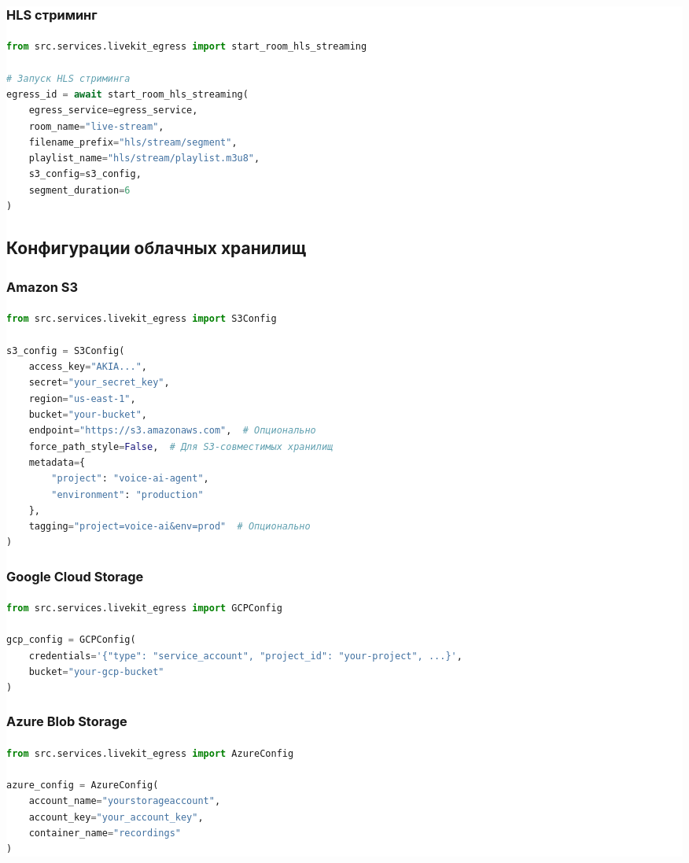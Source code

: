 ### HLS стриминг

```python
from src.services.livekit_egress import start_room_hls_streaming

# Запуск HLS стриминга
egress_id = await start_room_hls_streaming(
    egress_service=egress_service,
    room_name="live-stream",
    filename_prefix="hls/stream/segment",
    playlist_name="hls/stream/playlist.m3u8",
    s3_config=s3_config,
    segment_duration=6
)
```

## Конфигурации облачных хранилищ

### Amazon S3

```python
from src.services.livekit_egress import S3Config

s3_config = S3Config(
    access_key="AKIA...",
    secret="your_secret_key",
    region="us-east-1",
    bucket="your-bucket",
    endpoint="https://s3.amazonaws.com",  # Опционально
    force_path_style=False,  # Для S3-совместимых хранилищ
    metadata={
        "project": "voice-ai-agent",
        "environment": "production"
    },
    tagging="project=voice-ai&env=prod"  # Опционально
)
```

### Google Cloud Storage

```python
from src.services.livekit_egress import GCPConfig

gcp_config = GCPConfig(
    credentials='{"type": "service_account", "project_id": "your-project", ...}',
    bucket="your-gcp-bucket"
)
```

### Azure Blob Storage

```python
from src.services.livekit_egress import AzureConfig

azure_config = AzureConfig(
    account_name="yourstorageaccount",
    account_key="your_account_key",
    container_name="recordings"
)
```
